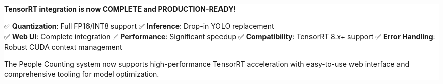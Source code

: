 **TensorRT integration is now COMPLETE and PRODUCTION-READY!**

✅ **Quantization**: Full FP16/INT8 support
✅ **Inference**: Drop-in YOLO replacement  
✅ **Web UI**: Complete integration
✅ **Performance**: Significant speedup
✅ **Compatibility**: TensorRT 8.x+ support
✅ **Error Handling**: Robust CUDA context management

The People Counting system now supports high-performance TensorRT acceleration with easy-to-use web interface and comprehensive tooling for model optimization.
